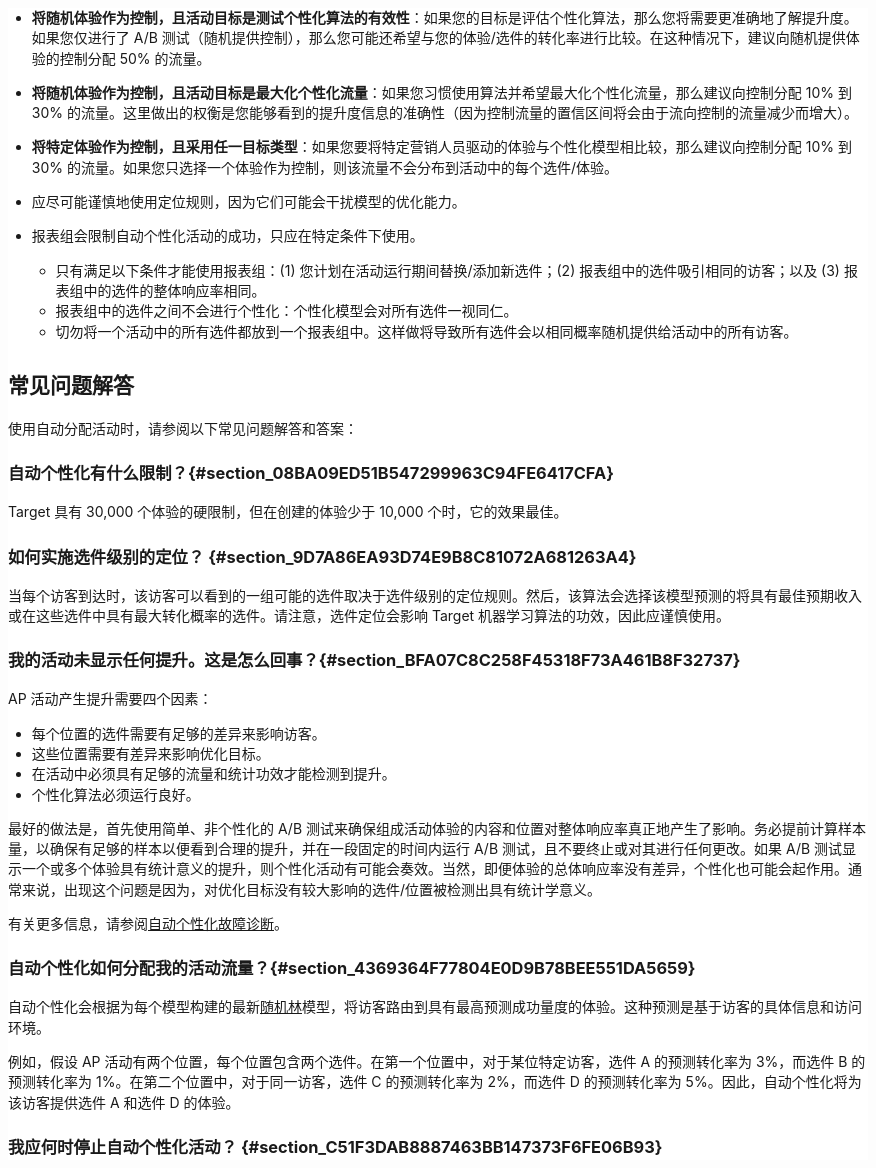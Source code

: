    * **将随机体验作为控制，且活动目标是测试个性化算法的有效性**：如果您的目标是评估个性化算法，那么您将需要更准确地了解提升度。如果您仅进行了 A/B 测试（随机提供控制），那么您可能还希望与您的体验/选件的转化率进行比较。在这种情况下，建议向随机提供体验的控制分配 50% 的流量。
   * **将随机体验作为控制，且活动目标是最大化个性化流量**：如果您习惯使用算法并希望最大化个性化流量，那么建议向控制分配 10% 到 30% 的流量。这里做出的权衡是您能够看到的提升度信息的准确性（因为控制流量的置信区间将会由于流向控制的流量减少而增大）。
   * **将特定体验作为控制，且采用任一目标类型**：如果您要将特定营销人员驱动的体验与个性化模型相比较，那么建议向控制分配 10% 到 30% 的流量。如果您只选择一个体验作为控制，则该流量不会分布到活动中的每个选件/体验。

* 应尽可能谨慎地使用定位规则，因为它们可能会干扰模型的优化能力。
* 报表组会限制自动个性化活动的成功，只应在特定条件下使用。

   * 只有满足以下条件才能使用报表组：(1) 您计划在活动运行期间替换/添加新选件；(2) 报表组中的选件吸引相同的访客；以及 (3) 报表组中的选件的整体响应率相同。
   * 报表组中的选件之间不会进行个性化：个性化模型会对所有选件一视同仁。
   * 切勿将一个活动中的所有选件都放到一个报表组中。这样做将导致所有选件会以相同概率随机提供给活动中的所有访客。

## 常见问题解答

使用自动分配活动时，请参阅以下常见问题解答和答案：

### 自动个性化有什么限制？{#section_08BA09ED51B547299963C94FE6417CFA}

Target 具有 30,000 个体验的硬限制，但在创建的体验少于 10,000 个时，它的效果最佳。

### 如何实施选件级别的定位？ {#section_9D7A86EA93D74E9B8C81072A681263A4}

当每个访客到达时，该访客可以看到的一组可能的选件取决于选件级别的定位规则。然后，该算法会选择该模型预测的将具有最佳预期收入或在这些选件中具有最大转化概率的选件。请注意，选件定位会影响 Target 机器学习算法的功效，因此应谨慎使用。

### 我的活动未显示任何提升。这是怎么回事？{#section_BFA07C8C258F45318F73A461B8F32737}

AP 活动产生提升需要四个因素：

* 每个位置的选件需要有足够的差异来影响访客。
* 这些位置需要有差异来影响优化目标。
* 在活动中必须具有足够的流量和统计功效才能检测到提升。
* 个性化算法必须运行良好。

最好的做法是，首先使用简单、非个性化的 A/B 测试来确保组成活动体验的内容和位置对整体响应率真正地产生了影响。务必提前计算样本量，以确保有足够的样本以便看到合理的提升，并在一段固定的时间内运行 A/B 测试，且不要终止或对其进行任何更改。如果 A/B 测试显示一个或多个体验具有统计意义的提升，则个性化活动有可能会奏效。当然，即便体验的总体响应率没有差异，个性化也可能会起作用。通常来说，出现这个问题是因为，对优化目标没有较大影响的选件/位置被检测出具有统计学意义。

有关更多信息，请参阅[自动个性化故障诊断](../../c-activities/t-automated-personalization/ap-trouble.md#reference_281954549C3E49E2B5498009BBDC62CA)。

### 自动个性化如何分配我的活动流量？{#section_4369364F77804E0D9B78BEE551DA5659}

自动个性化会根据为每个模型构建的最新[随机林](../../c-activities/t-automated-personalization/algo-random-forest.md#concept_48F3CDAA16A848D2A84CDCD19DAAE3AA)模型，将访客路由到具有最高预测成功量度的体验。这种预测是基于访客的具体信息和访问环境。

例如，假设 AP 活动有两个位置，每个位置包含两个选件。在第一个位置中，对于某位特定访客，选件 A 的预测转化率为 3%，而选件 B 的预测转化率为 1%。在第二个位置中，对于同一访客，选件 C 的预测转化率为 2%，而选件 D 的预测转化率为 5%。因此，自动个性化将为该访客提供选件 A 和选件 D 的体验。

### 我应何时停止自动个性化活动？ {#section_C51F3DAB8887463BB147373F6FE06B93}
